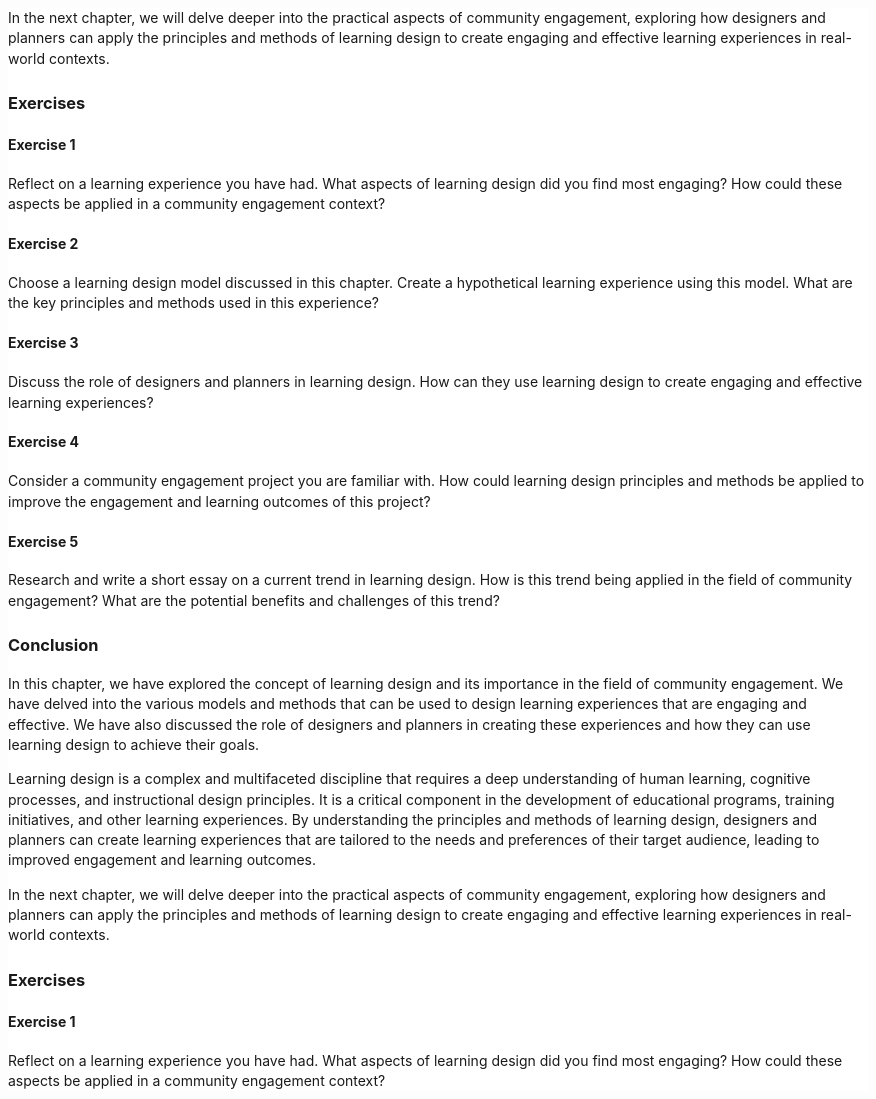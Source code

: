 In the next chapter, we will delve deeper into the practical aspects of community engagement, exploring how designers and planners can apply the principles and methods of learning design to create engaging and effective learning experiences in real-world contexts.

### Exercises

#### Exercise 1
Reflect on a learning experience you have had. What aspects of learning design did you find most engaging? How could these aspects be applied in a community engagement context?

#### Exercise 2
Choose a learning design model discussed in this chapter. Create a hypothetical learning experience using this model. What are the key principles and methods used in this experience?

#### Exercise 3
Discuss the role of designers and planners in learning design. How can they use learning design to create engaging and effective learning experiences?

#### Exercise 4
Consider a community engagement project you are familiar with. How could learning design principles and methods be applied to improve the engagement and learning outcomes of this project?

#### Exercise 5
Research and write a short essay on a current trend in learning design. How is this trend being applied in the field of community engagement? What are the potential benefits and challenges of this trend?

### Conclusion

In this chapter, we have explored the concept of learning design and its importance in the field of community engagement. We have delved into the various models and methods that can be used to design learning experiences that are engaging and effective. We have also discussed the role of designers and planners in creating these experiences and how they can use learning design to achieve their goals.

Learning design is a complex and multifaceted discipline that requires a deep understanding of human learning, cognitive processes, and instructional design principles. It is a critical component in the development of educational programs, training initiatives, and other learning experiences. By understanding the principles and methods of learning design, designers and planners can create learning experiences that are tailored to the needs and preferences of their target audience, leading to improved engagement and learning outcomes.

In the next chapter, we will delve deeper into the practical aspects of community engagement, exploring how designers and planners can apply the principles and methods of learning design to create engaging and effective learning experiences in real-world contexts.

### Exercises

#### Exercise 1
Reflect on a learning experience you have had. What aspects of learning design did you find most engaging? How could these aspects be applied in a community engagement context?
